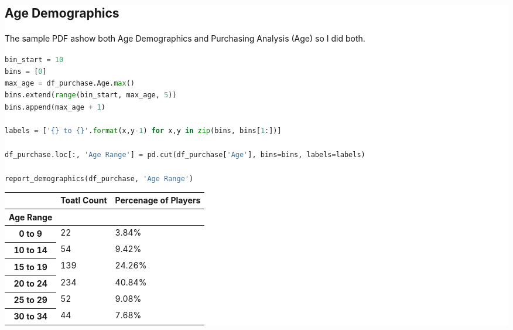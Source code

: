 

## Age Demographics

The sample PDF ashow both Age Demographics and Purchasing Analysis (Age) so I did both.


```python
bin_start = 10
bins = [0]
max_age = df_purchase.Age.max() 
bins.extend(range(bin_start, max_age, 5))
bins.append(max_age + 1)

labels = ['{} to {}'.format(x,y-1) for x,y in zip(bins, bins[1:])]

df_purchase.loc[:, 'Age Range'] = pd.cut(df_purchase['Age'], bins=bins, labels=labels)

report_demographics(df_purchase, 'Age Range')
```




<style  type="text/css" >
</style>  
<table id="T_00716342_1f0b_11e8_bf44_9cb6d0dd302c" > 
<thead>    <tr> 
        <th class="blank level0" ></th> 
        <th class="col_heading level0 col0" >Toatl Count</th> 
        <th class="col_heading level0 col1" >Percenage of Players</th> 
    </tr>    <tr> 
        <th class="index_name level0" >Age Range</th> 
        <th class="blank" ></th> 
        <th class="blank" ></th> 
    </tr></thead> 
<tbody>    <tr> 
        <th id="T_00716342_1f0b_11e8_bf44_9cb6d0dd302clevel0_row0" class="row_heading level0 row0" >0 to 9</th> 
        <td id="T_00716342_1f0b_11e8_bf44_9cb6d0dd302crow0_col0" class="data row0 col0" >22</td> 
        <td id="T_00716342_1f0b_11e8_bf44_9cb6d0dd302crow0_col1" class="data row0 col1" >3.84%</td> 
    </tr>    <tr> 
        <th id="T_00716342_1f0b_11e8_bf44_9cb6d0dd302clevel0_row1" class="row_heading level0 row1" >10 to 14</th> 
        <td id="T_00716342_1f0b_11e8_bf44_9cb6d0dd302crow1_col0" class="data row1 col0" >54</td> 
        <td id="T_00716342_1f0b_11e8_bf44_9cb6d0dd302crow1_col1" class="data row1 col1" >9.42%</td> 
    </tr>    <tr> 
        <th id="T_00716342_1f0b_11e8_bf44_9cb6d0dd302clevel0_row2" class="row_heading level0 row2" >15 to 19</th> 
        <td id="T_00716342_1f0b_11e8_bf44_9cb6d0dd302crow2_col0" class="data row2 col0" >139</td> 
        <td id="T_00716342_1f0b_11e8_bf44_9cb6d0dd302crow2_col1" class="data row2 col1" >24.26%</td> 
    </tr>    <tr> 
        <th id="T_00716342_1f0b_11e8_bf44_9cb6d0dd302clevel0_row3" class="row_heading level0 row3" >20 to 24</th> 
        <td id="T_00716342_1f0b_11e8_bf44_9cb6d0dd302crow3_col0" class="data row3 col0" >234</td> 
        <td id="T_00716342_1f0b_11e8_bf44_9cb6d0dd302crow3_col1" class="data row3 col1" >40.84%</td> 
    </tr>    <tr> 
        <th id="T_00716342_1f0b_11e8_bf44_9cb6d0dd302clevel0_row4" class="row_heading level0 row4" >25 to 29</th> 
        <td id="T_00716342_1f0b_11e8_bf44_9cb6d0dd302crow4_col0" class="data row4 col0" >52</td> 
        <td id="T_00716342_1f0b_11e8_bf44_9cb6d0dd302crow4_col1" class="data row4 col1" >9.08%</td> 
    </tr>    <tr> 
        <th id="T_00716342_1f0b_11e8_bf44_9cb6d0dd302clevel0_row5" class="row_heading level0 row5" >30 to 34</th> 
        <td id="T_00716342_1f0b_11e8_bf44_9cb6d0dd302crow5_col0" class="data row5 col0" >44</td> 
        <td id="T_00716342_1f0b_11e8_bf44_9cb6d0dd302crow5_col1" class="data row5 col1" >7.68%</td> 
    </tr>    <tr> 